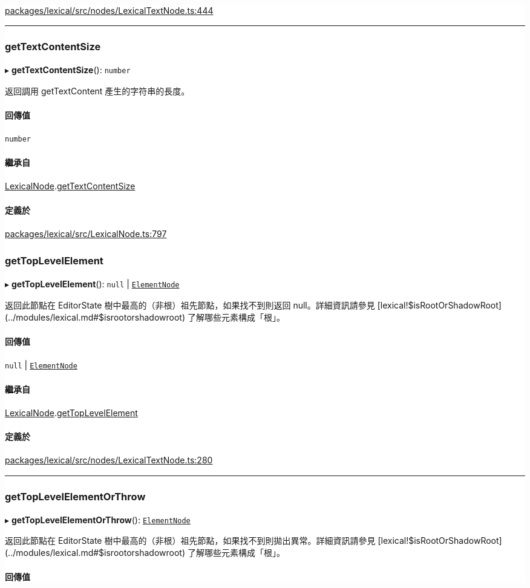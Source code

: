 [packages/lexical/src/nodes/LexicalTextNode.ts:444](https://github.com/facebook/lexical/tree/main/packages/lexical/src/nodes/LexicalTextNode.ts#L444)

---

### getTextContentSize

▸ **getTextContentSize**(): `number`

返回調用 getTextContent 產生的字符串的長度。

#### 回傳值

`number`

#### 繼承自

[LexicalNode](lexical.LexicalNode.md).[getTextContentSize](lexical.LexicalNode.md#gettextcontentsize)

#### 定義於

[packages/lexical/src/LexicalNode.ts:797](https://github.com/facebook/lexical/tree/main/packages/lexical/src/LexicalNode.ts#L797)

### getTopLevelElement

▸ **getTopLevelElement**(): `null` \| [`ElementNode`](lexical.ElementNode.md)

返回此節點在 EditorState 樹中最高的（非根）祖先節點，如果找不到則返回 null。詳細資訊請參見 [lexical!$isRootOrShadowRoot](../modules/lexical.md#$isrootorshadowroot) 了解哪些元素構成「根」。

#### 回傳值

`null` \| [`ElementNode`](lexical.ElementNode.md)

#### 繼承自

[LexicalNode](lexical.LexicalNode.md).[getTopLevelElement](lexical.LexicalNode.md#gettoplevelelement)

#### 定義於

[packages/lexical/src/nodes/LexicalTextNode.ts:280](https://github.com/facebook/lexical/tree/main/packages/lexical/src/nodes/LexicalTextNode.ts#L280)

---

### getTopLevelElementOrThrow

▸ **getTopLevelElementOrThrow**(): [`ElementNode`](lexical.ElementNode.md)

返回此節點在 EditorState 樹中最高的（非根）祖先節點，如果找不到則拋出異常。詳細資訊請參見 [lexical!$isRootOrShadowRoot](../modules/lexical.md#$isrootorshadowroot) 了解哪些元素構成「根」。

#### 回傳值
